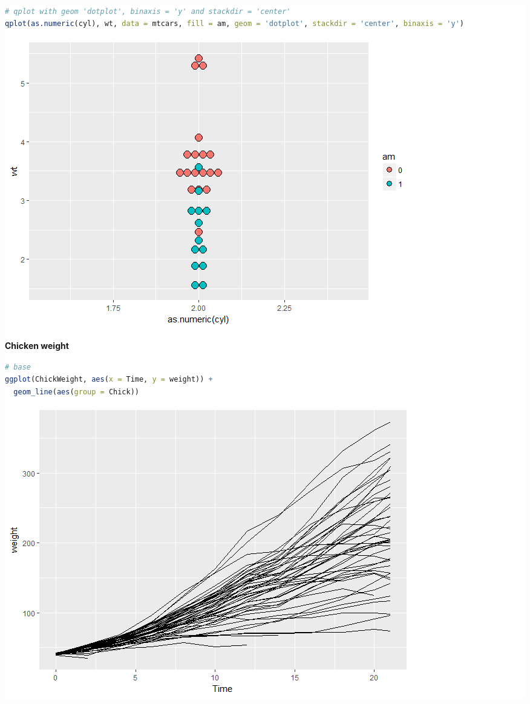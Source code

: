 ``` r
# qplot with geom 'dotplot', binaxis = 'y' and stackdir = 'center'
qplot(as.numeric(cyl), wt, data = mtcars, fill = am, geom = 'dotplot', stackdir = 'center', binaxis = 'y')
```

![](img/Plot_snippets_-_ggplot2/unnamed-chunk-125-1.png)

**Chicken weight**

``` r
# base
ggplot(ChickWeight, aes(x = Time, y = weight)) +
  geom_line(aes(group = Chick))
```

![](img/Plot_snippets_-_ggplot2/unnamed-chunk-126-1.png)
